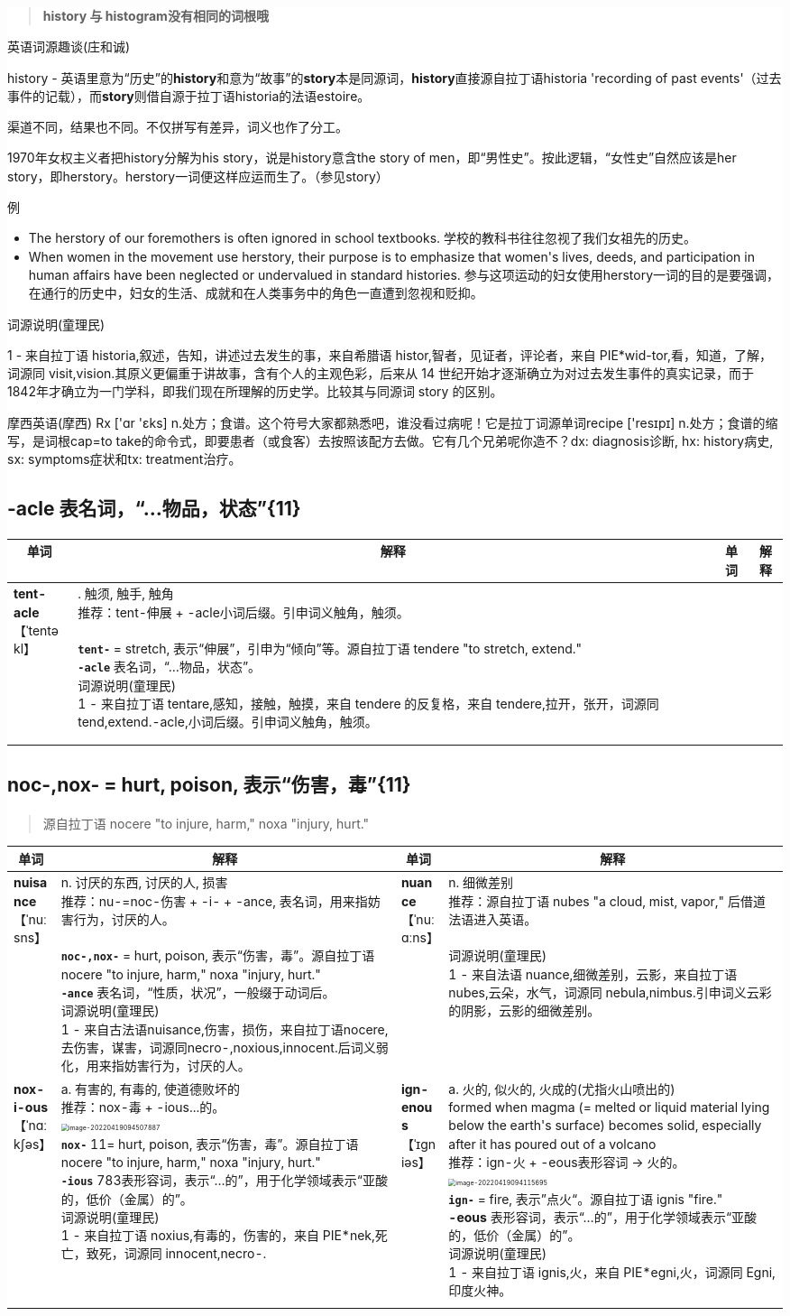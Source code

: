 > **history 与 histogram没有相同的词根哦**

英语词源趣谈(庄和诚)

history - 英语里意为“历史”的**history**和意为“故事”的**story**本是同源词，**history**直接源自拉丁语historia 'recording of past events'（过去事件的记载），而**story**则借自源于拉丁语historia的法语estoire。

渠道不同，结果也不同。不仅拼写有差异，词义也作了分工。

1970年女权主义者把history分解为his story，说是history意含the story of men，即“男性史”。按此逻辑，“女性史”自然应该是her story，即herstory。herstory一词便这样应运而生了。（参见story）

例　

- The herstory of our foremothers is often ignored in school textbooks. 学校的教科书往往忽视了我们女祖先的历史。
- When women in the movement use herstory, their purpose is to emphasize that women's lives, deeds, and participation in human affairs have been neglected or undervalued in standard histories. 参与这项运动的妇女使用herstory一词的目的是要强调，在通行的历史中，妇女的生活、成就和在人类事务中的角色一直遭到忽视和贬抑。

词源说明(童理民)  

1 - 来自拉丁语 historia,叙述，告知，讲述过去发生的事，来自希腊语 histor,智者，见证者，评论者，来自 PIE*wid-tor,看，知道，了解，词源同 visit,vision.其原义更偏重于讲故事，含有个人的主观色彩，后来从 14 世纪开始才逐渐确立为对过去发生事件的真实记录，而于 1842年才确立为一门学科，即我们现在所理解的历史学。比较其与同源词 story 的区别。

摩西英语(摩西)
Rx ['ɑr 'ɛks] n.处方；食谱。这个符号大家都熟悉吧，谁没看过病呢！它是拉丁词源单词recipe ['resɪpɪ] n.处方；食谱的缩写，是词根cap=to take的命令式，即要患者（或食客）去按照该配方去做。它有几个兄弟呢你造不？dx: diagnosis诊断, hx: history病史, sx: symptoms症状和tx: treatment治疗。







## -acle 表名词，“…物品，状态”{11}

| 单词                              | 解释                                                         | 单词 | 解释 |
| --------------------------------- | ------------------------------------------------------------ | ---- | ---- |
| **tent-acle**  <br />【ˈtentəkl】 | . 触须, 触手, 触角<br/>推荐：tent-伸展 + -acle小词后缀。引申词义触角，触须。<br/><br/>**`tent-`** = stretch, 表示“伸展”，引申为“倾向”等。源自拉丁语 tendere "to stretch, extend."<br/>**`-acle`** 表名词，“…物品，状态”。<br/>词源说明(童理民)  <br/>1 - 来自拉丁语 tentare,感知，接触，触摸，来自 tendere 的反复格，来自 tendere,拉开，张开，词源同 tend,extend.-acle,小词后缀。引申词义触角，触须。 |      |      |
|                                   |                                                              |      |      |
|                                   |                                                              |      |      |



## noc-,nox- = hurt, poison, 表示“伤害，毒”{11}

> 源自拉丁语 nocere "to injure, harm," noxa "injury, hurt."

| 单词                            | 解释                                                         | 单词                           | 解释                                                         |
| ------------------------------- | ------------------------------------------------------------ | ------------------------------ | ------------------------------------------------------------ |
| **nuisance**<br />【ˈnuːsns】   | n. 讨厌的东西, 讨厌的人, 损害<br/>推荐：nu-=noc-伤害 + -i- + -ance, 表名词，用来指妨害行为，讨厌的人。<br/><br/>**`noc-,nox-`** = hurt, poison, 表示“伤害，毒”。源自拉丁语 nocere "to injure, harm," noxa "injury, hurt."<br/>**`-ance`** 表名词，“性质，状况”，一般缀于动词后。<br/>词源说明(童理民)  <br/>1 - 来自古法语nuisance,伤害，损伤，来自拉丁语nocere, 去伤害，谋害，词源同necro-,noxious,innocent.后词义弱化，用来指妨害行为，讨厌的人。 | **nuance**<br />【ˈnuːɑːns】   | n. 细微差别<br/>推荐：源自拉丁语 nubes "a cloud, mist, vapor," 后借道法语进入英语。                                                                      <br/><br/>词源说明(童理民)  <br/>1 - 来自法语 nuance,细微差别，云影，来自拉丁语 nubes,云朵，水气，词源同 nebula,nimbus.引申词义云彩的阴影，云影的细微差别。 |
| **nox-i-ous**<br />【ˈnɑːkʃəs】 | a. 有害的, 有毒的, 使道德败坏的<br/>推荐：nox-毒 + -ious...的。<br/><img src="./images/image-20220419094507887.png" alt="image-20220419094507887" style="zoom:50%;" /><br/>**`nox-`** 11= hurt, poison, 表示“伤害，毒”。源自拉丁语 nocere "to injure, harm," noxa "injury, hurt."<br/>**`-ious`** 783表形容词，表示“…的”，用于化学领域表示“亚酸的，低价（金属）的”。<br/>词源说明(童理民)  <br/>1 - 来自拉丁语 noxius,有毒的，伤害的，来自 PIE*nek,死亡，致死，词源同 innocent,necro-. | **ign-enous**<br />【ˈɪɡniəs】 | a. 火的, 似火的, 火成的(尤指火山喷出的)<br/>formed when magma (= melted or liquid material lying below the earth's surface) becomes solid, especially after it has poured out of a volcano<br />推荐：ign-火 + -eous表形容词 → 火的。<br/><img src="./images/image-20220419094115695.png" alt="image-20220419094115695" style="zoom: 50%;" /><br/>**`ign-`** = fire, 表示”点火“。源自拉丁语 ignis "fire."<br/>**-eous** 表形容词，表示“…的”，用于化学领域表示“亚酸的，低价（金属）的”。<br/>词源说明(童理民)  <br/>1 - 来自拉丁语 ignis,火，来自 PIE*egni,火，词源同 Egni,印度火神。 |
|                                 |                                                              |                                |                                                              |


